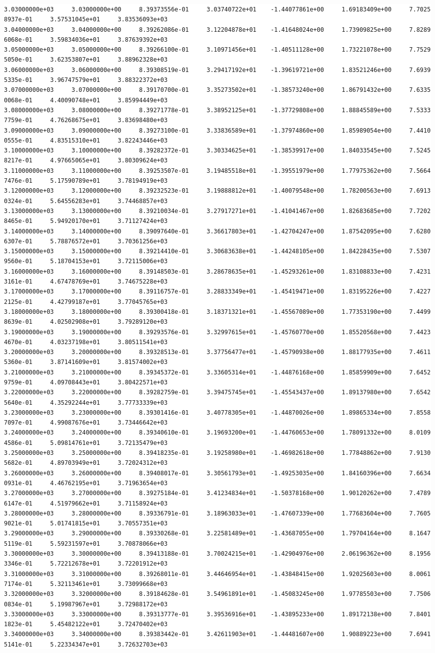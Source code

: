     3.03000000e+03     3.03000000e+00     8.39373556e-01     3.03740722e+01    -1.44077861e+00     1.69183409e+00     7.70258937e-01     3.57531045e+01     3.83536093e+03   
    3.04000000e+03     3.04000000e+00     8.39262086e-01     3.12204878e+01    -1.41648024e+00     1.73909825e+00     7.82896068e-01     3.59834036e+01     3.87639392e+03   
    3.05000000e+03     3.05000000e+00     8.39266100e-01     3.10971456e+01    -1.40511128e+00     1.73221078e+00     7.75295050e-01     3.62353807e+01     3.88962328e+03   
    3.06000000e+03     3.06000000e+00     8.39308519e-01     3.29417192e+01    -1.39619721e+00     1.83521246e+00     7.69395335e-01     3.96747579e+01     3.88322372e+03   
    3.07000000e+03     3.07000000e+00     8.39170700e-01     3.35273502e+01    -1.38573240e+00     1.86791432e+00     7.63350068e-01     4.40090748e+01     3.85994449e+03   
    3.08000000e+03     3.08000000e+00     8.39271778e-01     3.38952125e+01    -1.37729808e+00     1.88845589e+00     7.53337759e-01     4.76268675e+01     3.83698480e+03   
    3.09000000e+03     3.09000000e+00     8.39273100e-01     3.33836589e+01    -1.37974860e+00     1.85989054e+00     7.44100555e-01     4.83515310e+01     3.82243446e+03   
    3.10000000e+03     3.10000000e+00     8.39282372e-01     3.30334625e+01    -1.38539917e+00     1.84033545e+00     7.52458217e-01     4.97665065e+01     3.80309624e+03   
    3.11000000e+03     3.11000000e+00     8.39253507e-01     3.19485518e+01    -1.39551979e+00     1.77975362e+00     7.56647476e-01     5.17590789e+01     3.78194919e+03   
    3.12000000e+03     3.12000000e+00     8.39232523e-01     3.19888812e+01    -1.40079548e+00     1.78200563e+00     7.69130324e-01     5.64556283e+01     3.74468857e+03   
    3.13000000e+03     3.13000000e+00     8.39210034e-01     3.27917271e+01    -1.41041467e+00     1.82683685e+00     7.72028465e-01     5.94920170e+01     3.71127424e+03   
    3.14000000e+03     3.14000000e+00     8.39097640e-01     3.36617803e+01    -1.42704247e+00     1.87542095e+00     7.62806307e-01     5.78876572e+01     3.70361256e+03   
    3.15000000e+03     3.15000000e+00     8.39214410e-01     3.30683638e+01    -1.44248105e+00     1.84228435e+00     7.53079560e-01     5.18704153e+01     3.72115006e+03   
    3.16000000e+03     3.16000000e+00     8.39148503e-01     3.28678635e+01    -1.45293261e+00     1.83108833e+00     7.42313161e-01     4.67478769e+01     3.74675228e+03   
    3.17000000e+03     3.17000000e+00     8.39116757e-01     3.28833349e+01    -1.45419471e+00     1.83195226e+00     7.42272125e-01     4.42799187e+01     3.77045765e+03   
    3.18000000e+03     3.18000000e+00     8.39300418e-01     3.18371321e+01    -1.45567089e+00     1.77353190e+00     7.44998639e-01     4.02502908e+01     3.79289120e+03   
    3.19000000e+03     3.19000000e+00     8.39293576e-01     3.32997615e+01    -1.45760770e+00     1.85520568e+00     7.44234670e-01     4.03237198e+01     3.80511541e+03   
    3.20000000e+03     3.20000000e+00     8.39328513e-01     3.37756477e+01    -1.45790938e+00     1.88177935e+00     7.46115360e-01     3.87141609e+01     3.81574002e+03   
    3.21000000e+03     3.21000000e+00     8.39345372e-01     3.33605314e+01    -1.44876168e+00     1.85859909e+00     7.64529759e-01     4.09708443e+01     3.80422571e+03   
    3.22000000e+03     3.22000000e+00     8.39282759e-01     3.39475745e+01    -1.45543437e+00     1.89137980e+00     7.65425640e-01     4.35292244e+01     3.77733339e+03   
    3.23000000e+03     3.23000000e+00     8.39301416e-01     3.40778305e+01    -1.44870026e+00     1.89865334e+00     7.85587097e-01     4.99087676e+01     3.73446642e+03   
    3.24000000e+03     3.24000000e+00     8.39340610e-01     3.19693200e+01    -1.44760653e+00     1.78091332e+00     8.01094586e-01     5.09814761e+01     3.72135479e+03   
    3.25000000e+03     3.25000000e+00     8.39418235e-01     3.19258980e+01    -1.46982618e+00     1.77848862e+00     7.91305682e-01     4.89703949e+01     3.72024312e+03   
    3.26000000e+03     3.26000000e+00     8.39408017e-01     3.30561793e+01    -1.49253035e+00     1.84160396e+00     7.66340931e-01     4.46762195e+01     3.71963654e+03   
    3.27000000e+03     3.27000000e+00     8.39275184e-01     3.41234834e+01    -1.50378168e+00     1.90120262e+00     7.47896147e-01     4.51979662e+01     3.71158924e+03   
    3.28000000e+03     3.28000000e+00     8.39336791e-01     3.18963033e+01    -1.47607339e+00     1.77683604e+00     7.76059021e-01     5.01741815e+01     3.70557351e+03   
    3.29000000e+03     3.29000000e+00     8.39330268e-01     3.22581489e+01    -1.43687055e+00     1.79704164e+00     8.16475119e-01     5.59231597e+01     3.70878066e+03   
    3.30000000e+03     3.30000000e+00     8.39413188e-01     3.70024215e+01    -1.42904976e+00     2.06196362e+00     8.19563346e-01     5.72212678e+01     3.72201912e+03   
    3.31000000e+03     3.31000000e+00     8.39268011e-01     3.44646954e+01    -1.43848415e+00     1.92025603e+00     8.00617174e-01     5.32113461e+01     3.73099668e+03   
    3.32000000e+03     3.32000000e+00     8.39184628e-01     3.54961891e+01    -1.45083245e+00     1.97785503e+00     7.75060834e-01     5.19987967e+01     3.72988172e+03   
    3.33000000e+03     3.33000000e+00     8.39313777e-01     3.39536916e+01    -1.43895233e+00     1.89172138e+00     7.84011823e-01     5.45482122e+01     3.72470402e+03   
    3.34000000e+03     3.34000000e+00     8.39383442e-01     3.42611903e+01    -1.44481607e+00     1.90889223e+00     7.69415141e-01     5.22334347e+01     3.72632703e+03   
